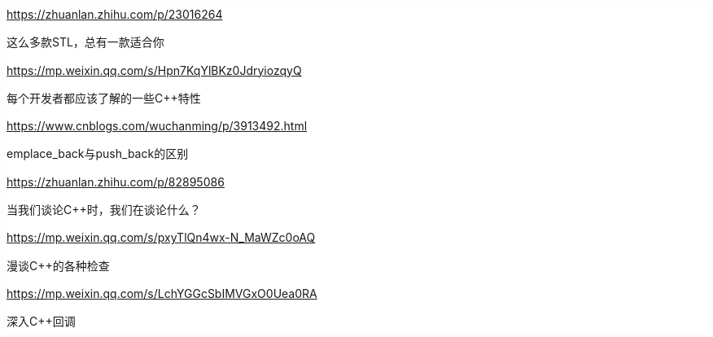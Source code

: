 
https://zhuanlan.zhihu.com/p/23016264

这么多款STL，总有一款适合你

https://mp.weixin.qq.com/s/Hpn7KqYlBKz0JdryiozqyQ

每个开发者都应该了解的一些C++特性

https://www.cnblogs.com/wuchanming/p/3913492.html

emplace_back与push_back的区别

https://zhuanlan.zhihu.com/p/82895086

当我们谈论C++时，我们在谈论什么？

https://mp.weixin.qq.com/s/pxyTlQn4wx-N_MaWZc0oAQ

漫谈C++的各种检查

https://mp.weixin.qq.com/s/LchYGGcSbIMVGxO0Uea0RA

深入C++回调
